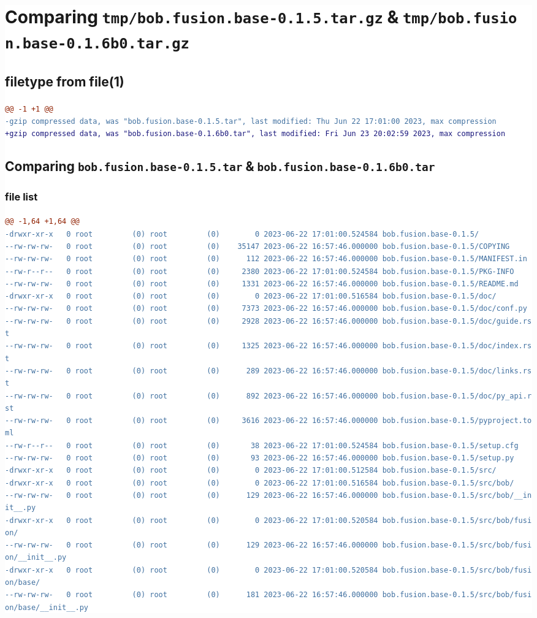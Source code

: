 # Comparing `tmp/bob.fusion.base-0.1.5.tar.gz` & `tmp/bob.fusion.base-0.1.6b0.tar.gz`

## filetype from file(1)

```diff
@@ -1 +1 @@
-gzip compressed data, was "bob.fusion.base-0.1.5.tar", last modified: Thu Jun 22 17:01:00 2023, max compression
+gzip compressed data, was "bob.fusion.base-0.1.6b0.tar", last modified: Fri Jun 23 20:02:59 2023, max compression
```

## Comparing `bob.fusion.base-0.1.5.tar` & `bob.fusion.base-0.1.6b0.tar`

### file list

```diff
@@ -1,64 +1,64 @@
-drwxr-xr-x   0 root         (0) root         (0)        0 2023-06-22 17:01:00.524584 bob.fusion.base-0.1.5/
--rw-rw-rw-   0 root         (0) root         (0)    35147 2023-06-22 16:57:46.000000 bob.fusion.base-0.1.5/COPYING
--rw-rw-rw-   0 root         (0) root         (0)      112 2023-06-22 16:57:46.000000 bob.fusion.base-0.1.5/MANIFEST.in
--rw-r--r--   0 root         (0) root         (0)     2380 2023-06-22 17:01:00.524584 bob.fusion.base-0.1.5/PKG-INFO
--rw-rw-rw-   0 root         (0) root         (0)     1331 2023-06-22 16:57:46.000000 bob.fusion.base-0.1.5/README.md
-drwxr-xr-x   0 root         (0) root         (0)        0 2023-06-22 17:01:00.516584 bob.fusion.base-0.1.5/doc/
--rw-rw-rw-   0 root         (0) root         (0)     7373 2023-06-22 16:57:46.000000 bob.fusion.base-0.1.5/doc/conf.py
--rw-rw-rw-   0 root         (0) root         (0)     2928 2023-06-22 16:57:46.000000 bob.fusion.base-0.1.5/doc/guide.rst
--rw-rw-rw-   0 root         (0) root         (0)     1325 2023-06-22 16:57:46.000000 bob.fusion.base-0.1.5/doc/index.rst
--rw-rw-rw-   0 root         (0) root         (0)      289 2023-06-22 16:57:46.000000 bob.fusion.base-0.1.5/doc/links.rst
--rw-rw-rw-   0 root         (0) root         (0)      892 2023-06-22 16:57:46.000000 bob.fusion.base-0.1.5/doc/py_api.rst
--rw-rw-rw-   0 root         (0) root         (0)     3616 2023-06-22 16:57:46.000000 bob.fusion.base-0.1.5/pyproject.toml
--rw-r--r--   0 root         (0) root         (0)       38 2023-06-22 17:01:00.524584 bob.fusion.base-0.1.5/setup.cfg
--rw-rw-rw-   0 root         (0) root         (0)       93 2023-06-22 16:57:46.000000 bob.fusion.base-0.1.5/setup.py
-drwxr-xr-x   0 root         (0) root         (0)        0 2023-06-22 17:01:00.512584 bob.fusion.base-0.1.5/src/
-drwxr-xr-x   0 root         (0) root         (0)        0 2023-06-22 17:01:00.516584 bob.fusion.base-0.1.5/src/bob/
--rw-rw-rw-   0 root         (0) root         (0)      129 2023-06-22 16:57:46.000000 bob.fusion.base-0.1.5/src/bob/__init__.py
-drwxr-xr-x   0 root         (0) root         (0)        0 2023-06-22 17:01:00.520584 bob.fusion.base-0.1.5/src/bob/fusion/
--rw-rw-rw-   0 root         (0) root         (0)      129 2023-06-22 16:57:46.000000 bob.fusion.base-0.1.5/src/bob/fusion/__init__.py
-drwxr-xr-x   0 root         (0) root         (0)        0 2023-06-22 17:01:00.520584 bob.fusion.base-0.1.5/src/bob/fusion/base/
--rw-rw-rw-   0 root         (0) root         (0)      181 2023-06-22 16:57:46.000000 bob.fusion.base-0.1.5/src/bob/fusion/base/__init__.py
```